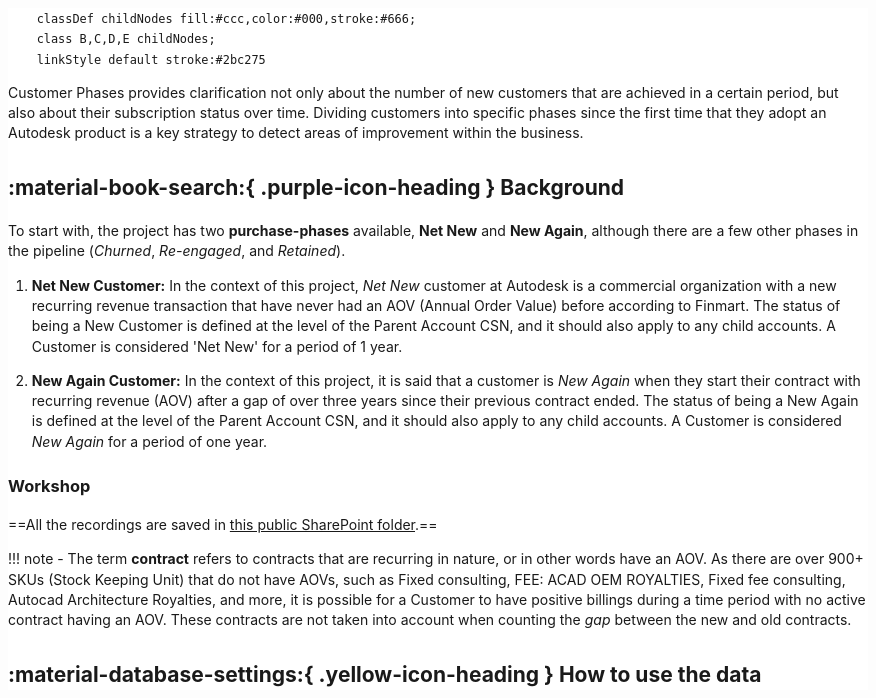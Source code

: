 ``` mermaid
    classDef childNodes fill:#ccc,color:#000,stroke:#666;
    class B,C,D,E childNodes;
    linkStyle default stroke:#2bc275
```

Customer Phases provides clarification not only about the number of new customers that are achieved in a certain period, but also about their subscription status over time. Dividing customers into specific phases since the first time that they adopt an Autodesk product is a key strategy to detect areas of improvement within the business.

## :material-book-search:{ .purple-icon-heading } Background

To start with, the project has two **purchase-phases** available, **Net New** and **New Again**, although there are a few other phases in the pipeline (*Churned*, *Re-engaged*, and *Retained*).

1. **Net New Customer:** In the context of this project, *Net New* customer at Autodesk is a commercial organization with a new recurring revenue transaction that have never had an AOV (Annual Order Value) before according to Finmart. The status of being a New Customer is defined at the level of the Parent Account CSN, and it should also apply to any child accounts. A Customer is considered 'Net New' for a period of 1 year.

2. **New Again Customer:** In the context of this project, it is said that a customer is *New Again* when they start their contract with recurring revenue (AOV) after a gap of over three years since their previous contract ended. The status of being a New Again is defined at the level of the Parent Account CSN, and it should also apply to any child accounts. A Customer is considered *New Again* for a period of one year.

### Workshop

==All the recordings are saved in [this public SharePoint folder](https://share.autodesk.com/sites/EAX/Shared%20Documents/Forms/AllItems.aspx?csf=1&web=1&e=rd7iVm&cid=435c486d%2Dd540%2D4fae%2Dbf2e%2D03fa226e6df0&RootFolder=%2Fsites%2FEAX%2FShared%20Documents%2FGeneral%2FPublic%2FAdvocacy%2FMS%20Stream%20Folder&FolderCTID=0x012000EBA30B6026DB8B4A9379B81F4F455296).==

<div class="iframe-wrapper">
  <iframe src="https://share.autodesk.com/sites/EAX/_layouts/15/embed.aspx?UniqueId=783a4aca-7314-4d09-bccf-2c81dd0e3632&embed=%7B%22ust%22%3Atrue%7D&referrer=StreamWebApp&referrerScenario=EmbedDialog.Create" width="640" height="360" frameborder="0" scrolling="no" allowfullscreen title="customer-phase-workshop.mp4" width="853" height="480" frameborder="0" scrolling="no" allowfullscreen title="Customer Phase Workshop.mp4"></iframe>
</div>

!!! note
    - The term **contract** refers to contracts that are recurring in nature, or in other words have an AOV. As there are over 900+ SKUs (Stock Keeping Unit) that do not have AOVs, such as Fixed consulting, FEE: ACAD OEM ROYALTIES, Fixed fee consulting, Autocad Architecture Royalties, and more, it is possible for a Customer to have positive billings during a time period with no active contract having an AOV. These contracts are not taken into account when counting the *gap* between the new and old contracts.

## :material-database-settings:{ .yellow-icon-heading } How to use the data
